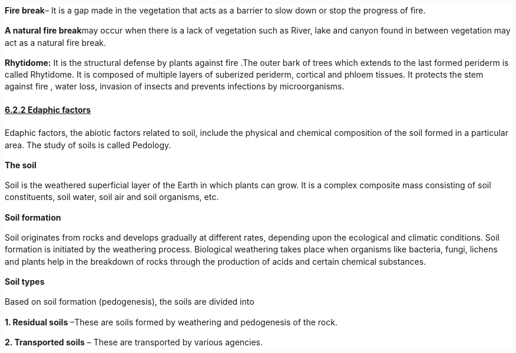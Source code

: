 
**Fire break**– It is a gap made in the vegetation
that acts as a barrier to slow down or stop the
progress of fire.


**A natural fire break**may occur when there
is a lack of vegetation such as River, lake and
canyon found in between vegetation may act
as a natural fire break.


**Rhytidome:** It is the structural defense by
plants against fire .The outer bark of trees
which extends to the last formed periderm is
called Rhytidome. It is composed of multiple
layers of suberized periderm, cortical and
phloem tissues. It protects the stem against
fire , water loss, invasion of insects and
prevents infections by microorganisms.


#### <u> 6.2.2 Edaphic factors </u>

Edaphic factors, the abiotic factors related
to soil, include the physical and chemical
composition of the soil formed in a particular
area. The study of soils is called Pedology.

**The soil**

Soil is the weathered superficial layer of the
Earth in which plants can grow. It is a complex
composite mass consisting of soil constituents,
soil water, soil air and soil organisms, etc.

**Soil formation**


Soil originates from rocks and develops gradually
at different rates, depending upon the ecological
and climatic conditions. Soil formation is
initiated by the weathering process. Biological
weathering takes place when organisms like
bacteria, fungi, lichens and plants help in the
breakdown of rocks through the production of
acids and certain chemical substances. 

**Soil types**

Based on soil formation (pedogenesis),
the soils are divided into

**1. Residual soils** –These are soils formed by
weathering and pedogenesis of the rock.

**2. Transported soils** – These are transported
by various agencies.
